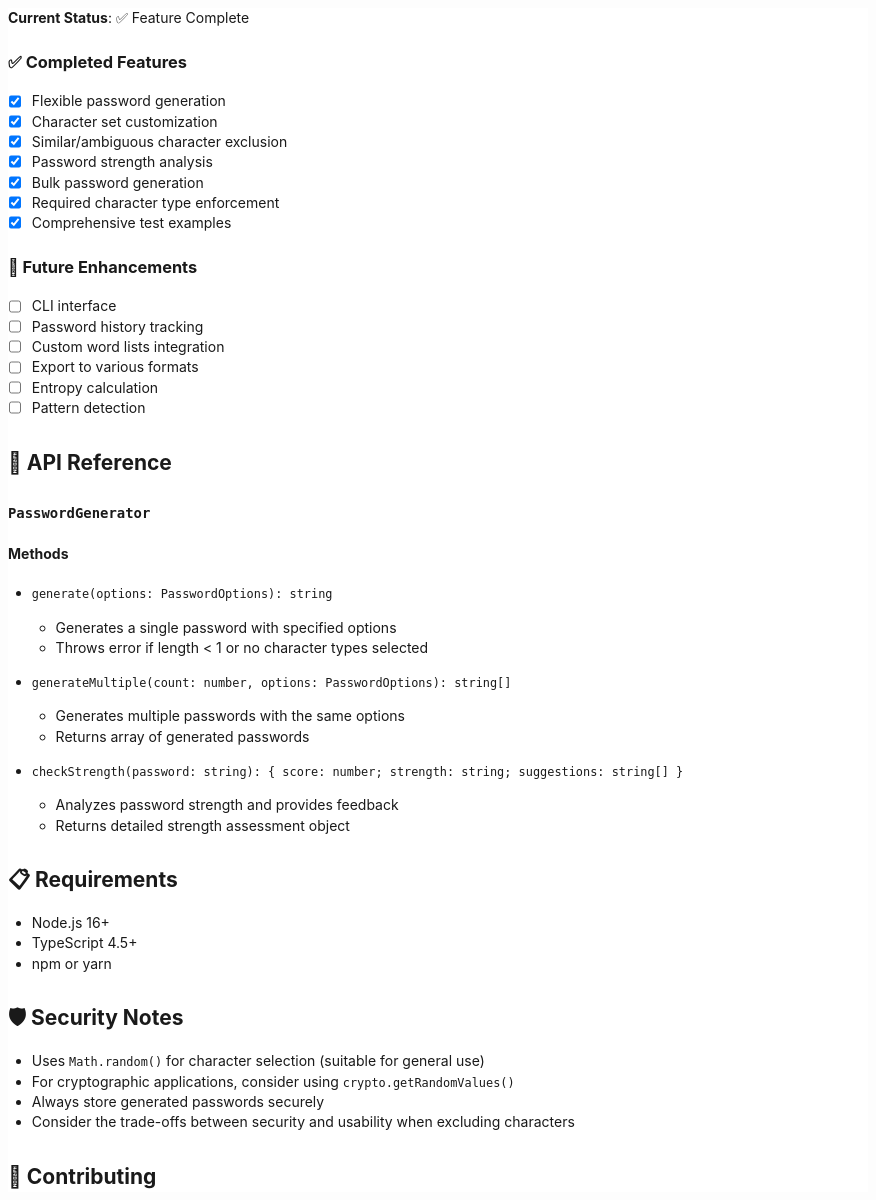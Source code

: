 **Current Status**: ✅ Feature Complete

### ✅ Completed Features
- [x] Flexible password generation
- [x] Character set customization
- [x] Similar/ambiguous character exclusion
- [x] Password strength analysis
- [x] Bulk password generation
- [x] Required character type enforcement
- [x] Comprehensive test examples

### 🔮 Future Enhancements
- [ ] CLI interface
- [ ] Password history tracking
- [ ] Custom word lists integration
- [ ] Export to various formats
- [ ] Entropy calculation
- [ ] Pattern detection

## 🔧 API Reference

### `PasswordGenerator`

#### Methods

- `generate(options: PasswordOptions): string`
  - Generates a single password with specified options
  - Throws error if length < 1 or no character types selected

- `generateMultiple(count: number, options: PasswordOptions): string[]`
  - Generates multiple passwords with the same options
  - Returns array of generated passwords

- `checkStrength(password: string): { score: number; strength: string; suggestions: string[] }`
  - Analyzes password strength and provides feedback
  - Returns detailed strength assessment object

## 📋 Requirements

- Node.js 16+
- TypeScript 4.5+
- npm or yarn

## 🛡️ Security Notes

- Uses `Math.random()` for character selection (suitable for general use)
- For cryptographic applications, consider using `crypto.getRandomValues()`
- Always store generated passwords securely
- Consider the trade-offs between security and usability when excluding characters

## 🤝 Contributing
